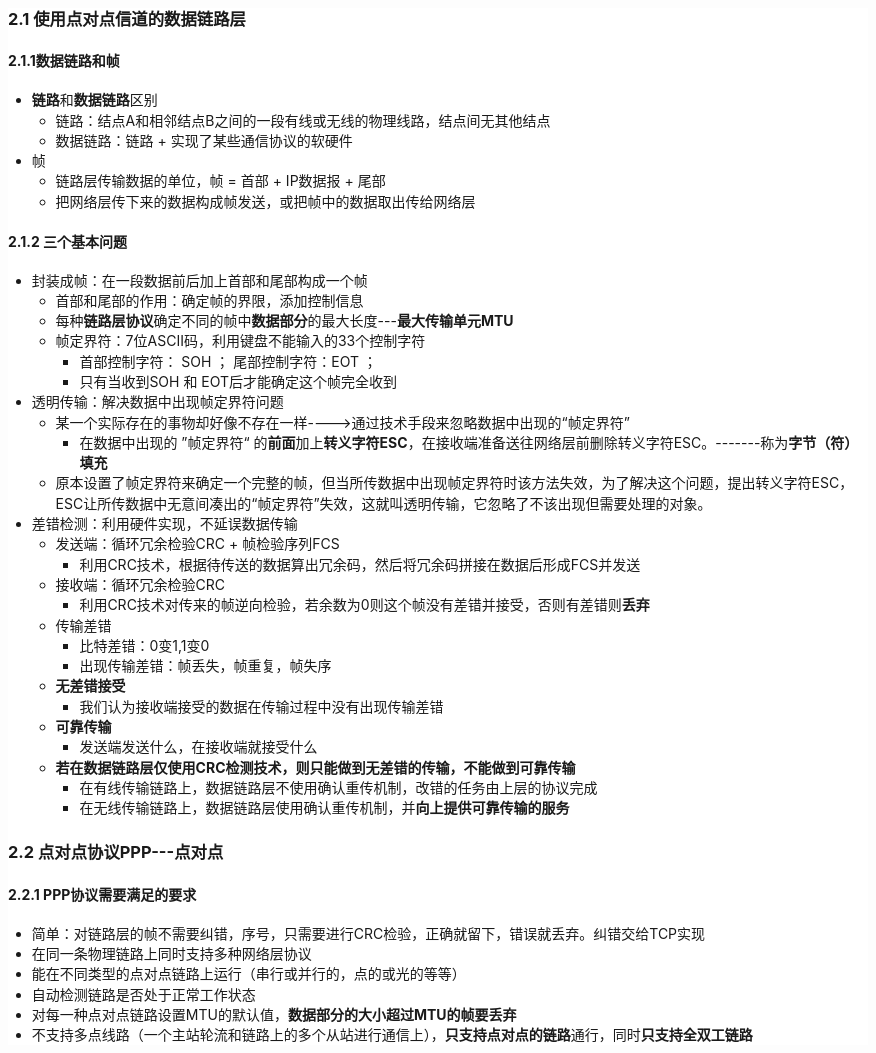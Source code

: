 

### 2.1 使用点对点信道的数据链路层

#### 2.1.1数据链路和帧

- **链路**和**数据链路**区别
  - 链路：结点A和相邻结点B之间的一段有线或无线的物理线路，结点间无其他结点
  - 数据链路：链路 + 实现了某些通信协议的软硬件
- 帧
  - 链路层传输数据的单位，帧 = 首部 + IP数据报 + 尾部
  - 把网络层传下来的数据构成帧发送，或把帧中的数据取出传给网络层

#### 2.1.2 三个基本问题

- 封装成帧：在一段数据前后加上首部和尾部构成一个帧
  - 首部和尾部的作用：确定帧的界限，添加控制信息
  - 每种**链路层协议**确定不同的帧中**数据部分**的最大长度---**最大传输单元MTU**
  - 帧定界符：7位ASCII码，利用键盘不能输入的33个控制字符
    - 首部控制字符： SOH ； 尾部控制字符：EOT ； 
    - 只有当收到SOH 和 EOT后才能确定这个帧完全收到
- 透明传输：解决数据中出现帧定界符问题
  - 某一个实际存在的事物却好像不存在一样---->通过技术手段来忽略数据中出现的“帧定界符”
    - 在数据中出现的 ”帧定界符“ 的**前面**加上**转义字符ESC**，在接收端准备送往网络层前删除转义字符ESC。-------称为**字节（符）填充**
  - 原本设置了帧定界符来确定一个完整的帧，但当所传数据中出现帧定界符时该方法失效，为了解决这个问题，提出转义字符ESC，ESC让所传数据中无意间凑出的“帧定界符”失效，这就叫透明传输，它忽略了不该出现但需要处理的对象。
- 差错检测：利用硬件实现，不延误数据传输
  - 发送端：循环冗余检验CRC + 帧检验序列FCS
    - 利用CRC技术，根据待传送的数据算出冗余码，然后将冗余码拼接在数据后形成FCS并发送
  - 接收端：循环冗余检验CRC
    - 利用CRC技术对传来的帧逆向检验，若余数为0则这个帧没有差错并接受，否则有差错则**丢弃**
  - 传输差错
    - 比特差错：0变1,1变0
    - 出现传输差错：帧丢失，帧重复，帧失序
  - **无差错接受**
    - 我们认为接收端接受的数据在传输过程中没有出现传输差错
  - **可靠传输**
    - 发送端发送什么，在接收端就接受什么
  - **若在数据链路层仅使用CRC检测技术，则只能做到无差错的传输，不能做到可靠传输**
    - 在有线传输链路上，数据链路层不使用确认重传机制，改错的任务由上层的协议完成
    - 在无线传输链路上，数据链路层使用确认重传机制，并**向上提供可靠传输的服务**

### 2.2 点对点协议PPP---点对点

#### 2.2.1 PPP协议需要满足的要求

- 简单：对链路层的帧不需要纠错，序号，只需要进行CRC检验，正确就留下，错误就丢弃。纠错交给TCP实现
- 在同一条物理链路上同时支持多种网络层协议
- 能在不同类型的点对点链路上运行（串行或并行的，点的或光的等等）
- 自动检测链路是否处于正常工作状态
- 对每一种点对点链路设置MTU的默认值，**数据部分的大小超过MTU的帧要丢弃**
- 不支持多点线路（一个主站轮流和链路上的多个从站进行通信上），**只支持点对点的链路**通行，同时**只支持全双工链路**
